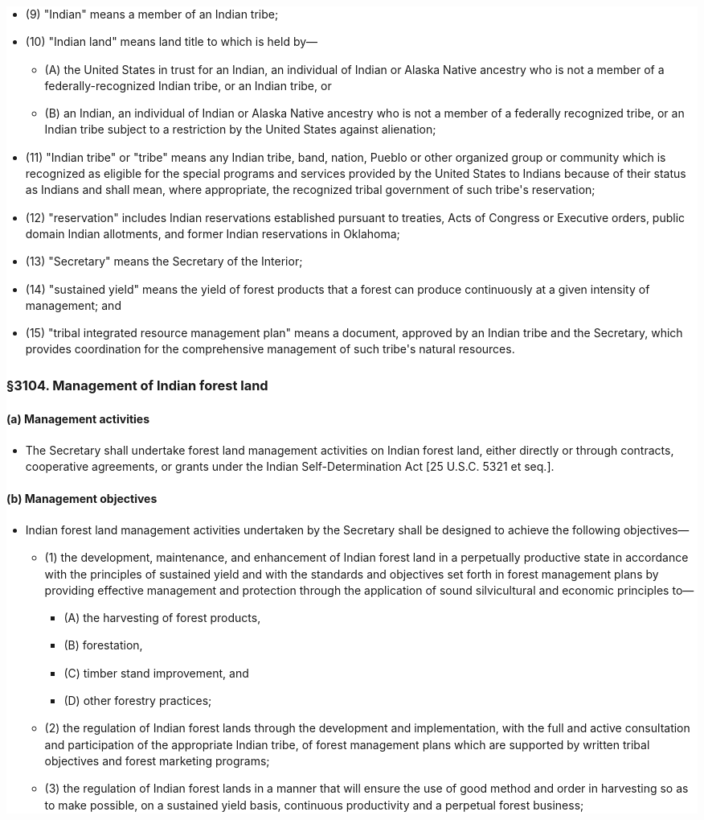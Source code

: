   * (9) "Indian" means a member of an Indian tribe;

  * (10) "Indian land" means land title to which is held by—

    * (A) the United States in trust for an Indian, an individual of Indian or Alaska Native ancestry who is not a member of a federally-recognized Indian tribe, or an Indian tribe, or

    * (B) an Indian, an individual of Indian or Alaska Native ancestry who is not a member of a federally recognized tribe, or an Indian tribe subject to a restriction by the United States against alienation;


  * (11) "Indian tribe" or "tribe" means any Indian tribe, band, nation, Pueblo or other organized group or community which is recognized as eligible for the special programs and services provided by the United States to Indians because of their status as Indians and shall mean, where appropriate, the recognized tribal government of such tribe's reservation;

  * (12) "reservation" includes Indian reservations established pursuant to treaties, Acts of Congress or Executive orders, public domain Indian allotments, and former Indian reservations in Oklahoma;

  * (13) "Secretary" means the Secretary of the Interior;

  * (14) "sustained yield" means the yield of forest products that a forest can produce continuously at a given intensity of management; and

  * (15) "tribal integrated resource management plan" means a document, approved by an Indian tribe and the Secretary, which provides coordination for the comprehensive management of such tribe's natural resources.

### §3104. Management of Indian forest land
#### (a) Management activities
* The Secretary shall undertake forest land management activities on Indian forest land, either directly or through contracts, cooperative agreements, or grants under the Indian Self-Determination Act [25 U.S.C. 5321 et seq.].

#### (b) Management objectives
* Indian forest land management activities undertaken by the Secretary shall be designed to achieve the following objectives—

  * (1) the development, maintenance, and enhancement of Indian forest land in a perpetually productive state in accordance with the principles of sustained yield and with the standards and objectives set forth in forest management plans by providing effective management and protection through the application of sound silvicultural and economic principles to—

    * (A) the harvesting of forest products,

    * (B) forestation,

    * (C) timber stand improvement, and

    * (D) other forestry practices;


  * (2) the regulation of Indian forest lands through the development and implementation, with the full and active consultation and participation of the appropriate Indian tribe, of forest management plans which are supported by written tribal objectives and forest marketing programs;

  * (3) the regulation of Indian forest lands in a manner that will ensure the use of good method and order in harvesting so as to make possible, on a sustained yield basis, continuous productivity and a perpetual forest business;
